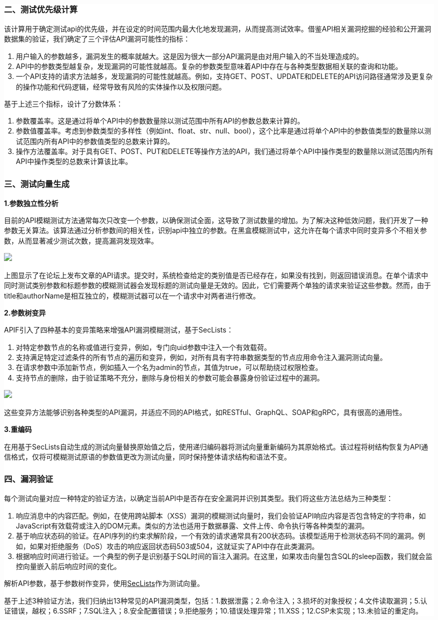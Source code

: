### 二、测试优先级计算

该计算用于确定测试api的优先级，并在设定的时间范围内最大化地发现漏洞，从而提高测试效率。借鉴API相关漏洞挖掘的经验和公开漏洞数据集的验证，我们确定了三个评估API漏洞可能性的指标：
1. 用户输入的参数越多，漏洞发生的概率就越大。这是因为很大一部分API漏洞是由对用户输入的不当处理造成的。
2. API中的参数类型越复杂，发现漏洞的可能性就越高。复杂的参数类型意味着API中存在与各种类型数据相关联的查询和功能。
3. 一个API支持的请求方法越多，发现漏洞的可能性就越高。例如，支持GET、POST、UPDATE和DELETE的API访问路径通常涉及更复杂的操作功能和代码逻辑，经常导致有风险的实体操作以及权限问题。

基于上述三个指标，设计了分数体系：
1. 参数覆盖率。这是通过将单个API中的参数数量除以测试范围中所有API的参数总数来计算的。
2. 参数值覆盖率。考虑到参数类型的多样性（例如int、float、str、null、bool），这个比率是通过将单个API中的参数值类型的数量除以测试范围内所有API中的参数值类型的总数来计算的。
3. 操作方法覆盖率。对于具有GET、POST、PUT和DELETE等操作方法的API，我们通过将单个API中操作类型的数量除以测试范围内所有API中操作类型的总数来计算该比率。

### 三、测试向量生成

**1.参数独立性分析**

目前的API模糊测试方法通常每次只改变一个参数，以确保测试全面，这导致了测试数量的增加。为了解决这种低效问题，我们开发了一种参数无关算法。该算法通过分析参数间的相关性，识别api中独立的参数。在黑盒模糊测试中，这允许在每个请求中同时变异多个不相关参数，从而显著减少测试次数，提高漏洞发现效率。

![](../images/learning/2024_raid_apif/dependence.png)

上图显示了在论坛上发布文章的API请求。提交时，系统检查给定的类别值是否已经存在，如果没有找到，则返回错误消息。在单个请求中同时测试类别参数和标题参数的模糊测试器会发现标题的测试向量是无效的。因此，它们需要两个单独的请求来验证这些参数。然而，由于title和authorName是相互独立的，模糊测试器可以在一个请求中对两者进行修改。

**2.参数树变异**

APIF引入了四种基本的变异策略来增强API漏洞模糊测试，基于SecLists：
1. 对特定参数节点的名称或值进行变异，例如，专门向uid参数中注入一个有效载荷。
2. 支持满足特定过滤条件的所有节点的遍历和变异，例如，对所有具有字符串数据类型的节点应用命令注入漏洞测试向量。
3. 在请求参数中添加新节点，例如插入一个名为admin的节点，其值为true，可以帮助绕过权限检查。
4. 支持节点的删除，由于验证策略不充分，删除与身份相关的参数可能会暴露身份验证过程中的漏洞。

![](../images/learning/2024_raid_apif/mutation.png)

这些变异方法能够识别各种类型的API漏洞，并适应不同的API格式，如RESTful、GraphQL、SOAP和gRPC，具有很高的通用性。

**3.重编码**

在用基于SecLists自动生成的测试向量替换原始值之后，使用递归编码器将测试向量重新编码为其原始格式。该过程将树结构恢复为API通信格式，仅将可模糊测试原语的参数值更改为测试向量，同时保持整体请求结构和语法不变。

### 四、漏洞验证

每个测试向量对应一种特定的验证方法，以确定当前API中是否存在安全漏洞并识别其类型。我们将这些方法总结为三种类型：
1. 响应消息中的内容匹配。例如，在使用跨站脚本（XSS）漏洞的模糊测试向量时，我们会验证API响应内容是否包含特定的字符串，如JavaScript有效载荷或注入的DOM元素。类似的方法也适用于数据暴露、文件上传、命令执行等各种类型的漏洞。
2. 基于响应状态码的验证。在API序列的约束求解阶段，一个有效的请求通常具有200状态码。该模型适用于检测状态码不同的漏洞。例如，如果对拒绝服务（DoS）攻击的响应返回状态码503或504，这就证实了API中存在此类漏洞。
3. 根据响应时间进行验证。一个典型的例子是识别基于SQL时间的盲注入漏洞。在这里，如果攻击向量包含SQL的sleep函数，我们就会监控向量嵌入前后响应时间的变化。

解析API参数，基于参数树作变异，使用[SecLists](https://github.com/danielmiessler/SecLists)作为测试向量。

基于上述3种验证方法，我们归纳出13种常见的API漏洞类型，包括：1.数据泄露；2.命令注入；3.损坏的对象授权；4.文件读取漏洞；5.认证错误，越权；6.SSRF；7.SQL注入；8.安全配置错误；9.拒绝服务；10.错误处理异常；11.XSS；12.CSP未实现；13.未验证的重定向。
